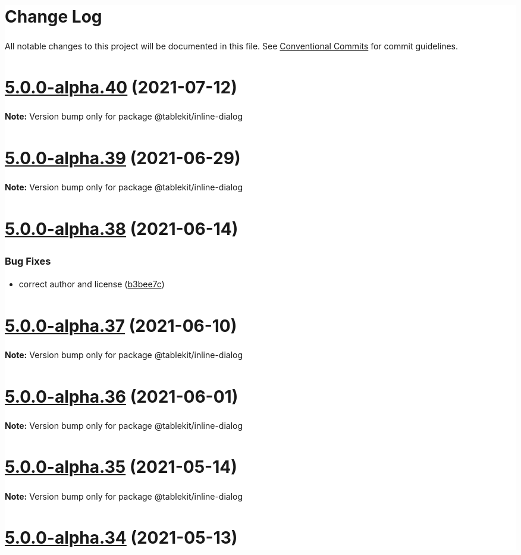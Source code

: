 # Change Log

All notable changes to this project will be documented in this file.
See [Conventional Commits](https://conventionalcommits.org) for commit guidelines.

# [5.0.0-alpha.40](https://gitlab.com/tablecheck/frontend/tablekit/compare/@tablekit/inline-dialog@5.0.0-alpha.39...@tablekit/inline-dialog@5.0.0-alpha.40) (2021-07-12)

**Note:** Version bump only for package @tablekit/inline-dialog

# [5.0.0-alpha.39](https://gitlab.com/tablecheck/frontend/tablekit/compare/@tablekit/inline-dialog@5.0.0-alpha.38...@tablekit/inline-dialog@5.0.0-alpha.39) (2021-06-29)

**Note:** Version bump only for package @tablekit/inline-dialog

# [5.0.0-alpha.38](https://gitlab.com/tablecheck/frontend/tablekit/compare/@tablekit/inline-dialog@5.0.0-alpha.37...@tablekit/inline-dialog@5.0.0-alpha.38) (2021-06-14)

### Bug Fixes

- correct author and license ([b3bee7c](https://gitlab.com/tablecheck/frontend/tablekit/commit/b3bee7ce753c08ba847f59827c0ebdaec8af7218))

# [5.0.0-alpha.37](https://gitlab.com/tablecheck/frontend/tablekit/compare/@tablekit/inline-dialog@5.0.0-alpha.36...@tablekit/inline-dialog@5.0.0-alpha.37) (2021-06-10)

**Note:** Version bump only for package @tablekit/inline-dialog

# [5.0.0-alpha.36](https://gitlab.com/tablecheck/frontend/tablekit/compare/@tablekit/inline-dialog@5.0.0-alpha.35...@tablekit/inline-dialog@5.0.0-alpha.36) (2021-06-01)

**Note:** Version bump only for package @tablekit/inline-dialog

# [5.0.0-alpha.35](https://gitlab.com/tablecheck/frontend/tablekit/compare/@tablekit/inline-dialog@5.0.0-alpha.34...@tablekit/inline-dialog@5.0.0-alpha.35) (2021-05-14)

**Note:** Version bump only for package @tablekit/inline-dialog

# [5.0.0-alpha.34](https://gitlab.com/tablecheck/frontend/tablekit/compare/@tablekit/inline-dialog@5.0.0-alpha.33...@tablekit/inline-dialog@5.0.0-alpha.34) (2021-05-13)
